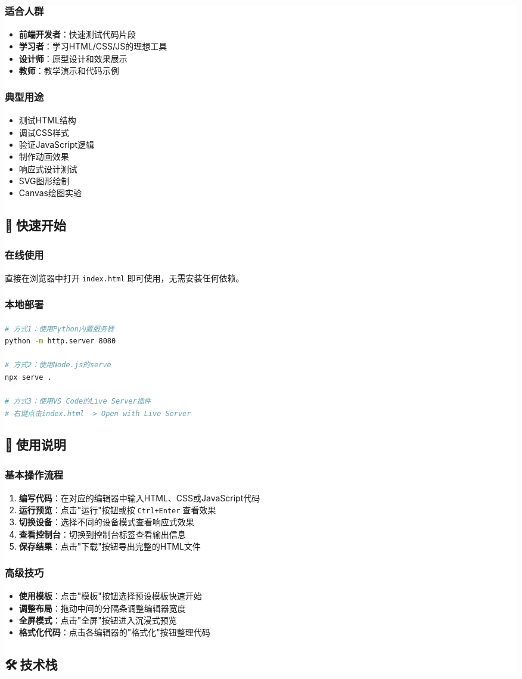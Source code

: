 ### 适合人群
- **前端开发者**：快速测试代码片段
- **学习者**：学习HTML/CSS/JS的理想工具
- **设计师**：原型设计和效果展示
- **教师**：教学演示和代码示例

### 典型用途
- 测试HTML结构
- 调试CSS样式
- 验证JavaScript逻辑
- 制作动画效果
- 响应式设计测试
- SVG图形绘制
- Canvas绘图实验

## 🚀 快速开始

### 在线使用
直接在浏览器中打开 `index.html` 即可使用，无需安装任何依赖。

### 本地部署
```bash
# 方式1：使用Python内置服务器
python -m http.server 8080

# 方式2：使用Node.js的serve
npx serve .

# 方式3：使用VS Code的Live Server插件
# 右键点击index.html -> Open with Live Server
```

## 📖 使用说明

### 基本操作流程
1. **编写代码**：在对应的编辑器中输入HTML、CSS或JavaScript代码
2. **运行预览**：点击"运行"按钮或按 `Ctrl+Enter` 查看效果
3. **切换设备**：选择不同的设备模式查看响应式效果
4. **查看控制台**：切换到控制台标签查看输出信息
5. **保存结果**：点击"下载"按钮导出完整的HTML文件

### 高级技巧
- **使用模板**：点击"模板"按钮选择预设模板快速开始
- **调整布局**：拖动中间的分隔条调整编辑器宽度
- **全屏模式**：点击"全屏"按钮进入沉浸式预览
- **格式化代码**：点击各编辑器的"格式化"按钮整理代码

## 🛠️ 技术栈
